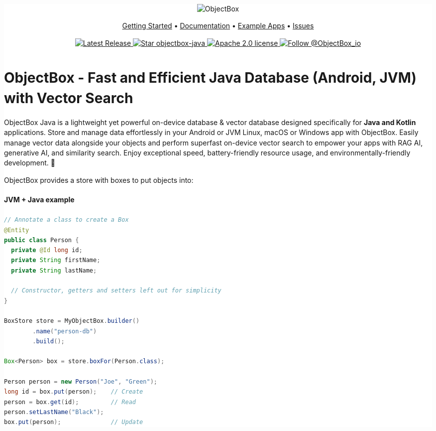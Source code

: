 <p align="center"><img width="466" src="https://raw.githubusercontent.com/objectbox/objectbox-java/master/logo.png" alt="ObjectBox"></p>

<p align="center">
  <a href="https://docs.objectbox.io/getting-started">Getting Started</a> •
  <a href="https://docs.objectbox.io">Documentation</a> •
  <a href="https://github.com/objectbox/objectbox-examples">Example Apps</a> •
  <a href="https://github.com/objectbox/objectbox-java/issues">Issues</a>
</p>

<p align="center">
  <a href="https://github.com/objectbox/objectbox-java/releases/latest">
    <img src="https://img.shields.io/github/v/release/objectbox/objectbox-java?color=7DDC7D&style=flat-square" alt="Latest Release">
  </a>
  <a href="https://github.com/objectbox/objectbox-java/stargazers">
    <img src="https://img.shields.io/github/stars/objectbox/objectbox-java?color=17A6A6&logo=github&style=flat-square" alt="Star objectbox-java">
  </a>
  <a href="https://github.com/objectbox/objectbox-java/blob/main/LICENSE.txt">
    <img src="https://img.shields.io/github/license/objectbox/objectbox-java?color=7DDC7D&logo=apache&style=flat-square" alt="Apache 2.0 license">
  </a>
  <a href="https://twitter.com/ObjectBox_io">
    <img src="https://img.shields.io/twitter/follow/objectbox_io?color=%20%2300aced&logo=twitter&style=flat-square" alt="Follow @ObjectBox_io">
  </a>
</p>

# ObjectBox - Fast and Efficient Java Database (Android, JVM) with Vector Search

ObjectBox Java is a lightweight yet powerful on-device database & vector database designed specifically for **Java and Kotlin** applications.
Store and manage data effortlessly in your Android or JVM Linux, macOS or Windows app with ObjectBox.
Easily manage vector data alongside your objects and perform superfast on-device vector search to empower your apps with RAG AI, generative AI, and similarity search.
Enjoy exceptional speed, battery-friendly resource usage, and environmentally-friendly development. 💚

ObjectBox provides a store with boxes to put objects into:

#### JVM + Java example

```java
// Annotate a class to create a Box
@Entity
public class Person {
  private @Id long id;
  private String firstName;
  private String lastName;

  // Constructor, getters and setters left out for simplicity
}
 
BoxStore store = MyObjectBox.builder()
        .name("person-db")
        .build();
 
Box<Person> box = store.boxFor(Person.class);
 
Person person = new Person("Joe", "Green");
long id = box.put(person);    // Create
person = box.get(id);         // Read
person.setLastName("Black");
box.put(person);              // Update
```